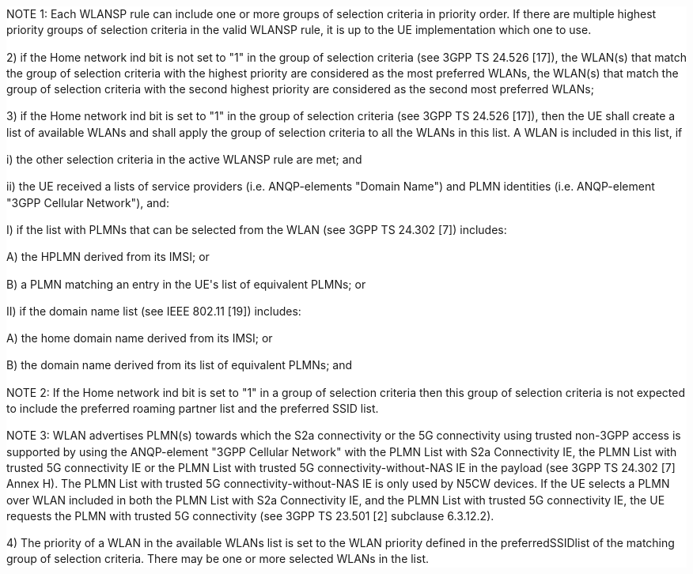 NOTE 1: Each WLANSP rule can include one or more groups of selection
criteria in priority order. If there are multiple highest priority
groups of selection criteria in the valid WLANSP rule, it is up to the
UE implementation which one to use.

2\) if the Home network ind bit is not set to \"1\" in the group of
selection criteria (see 3GPP TS 24.526 \[17\]), the WLAN(s) that match
the group of selection criteria with the highest priority are considered
as the most preferred WLANs, the WLAN(s) that match the group of
selection criteria with the second highest priority are considered as
the second most preferred WLANs;

3\) if the Home network ind bit is set to \"1\" in the group of
selection criteria (see 3GPP TS 24.526 \[17\]), then the UE shall create
a list of available WLANs and shall apply the group of selection
criteria to all the WLANs in this list. A WLAN is included in this list,
if

i\) the other selection criteria in the active WLANSP rule are met; and

ii\) the UE received a lists of service providers (i.e. ANQP-elements
\"Domain Name\") and PLMN identities (i.e. ANQP-element \"3GPP Cellular
Network\"), and:

I\) if the list with PLMNs that can be selected from the WLAN (see
3GPP TS 24.302 \[7\]) includes:

A\) the HPLMN derived from its IMSI; or

B\) a PLMN matching an entry in the UE\'s list of equivalent PLMNs; or

II\) if the domain name list (see IEEE 802.11 \[19\]) includes:

A\) the home domain name derived from its IMSI; or

B\) the domain name derived from its list of equivalent PLMNs; and

NOTE 2: If the Home network ind bit is set to \"1\" in a group of
selection criteria then this group of selection criteria is not expected
to include the preferred roaming partner list and the preferred SSID
list.

NOTE 3: WLAN advertises PLMN(s) towards which the S2a connectivity or
the 5G connectivity using trusted non-3GPP access is supported by using
the ANQP-element \"3GPP Cellular Network\" with the PLMN List with S2a
Connectivity IE, the PLMN List with trusted 5G connectivity IE or the
PLMN List with trusted 5G connectivity-without-NAS IE in the payload
(see 3GPP TS 24.302 \[7\] Annex H). The PLMN List with trusted 5G
connectivity-without-NAS IE is only used by N5CW devices. If the UE
selects a PLMN over WLAN included in both the PLMN List with S2a
Connectivity IE, and the PLMN List with trusted 5G connectivity IE, the
UE requests the PLMN with trusted 5G connectivity (see
3GPP TS 23.501 \[2\] subclause 6.3.12.2).

4\) The priority of a WLAN in the available WLANs list is set to the
WLAN priority defined in the preferredSSIDlist of the matching group of
selection criteria. There may be one or more selected WLANs in the list.
